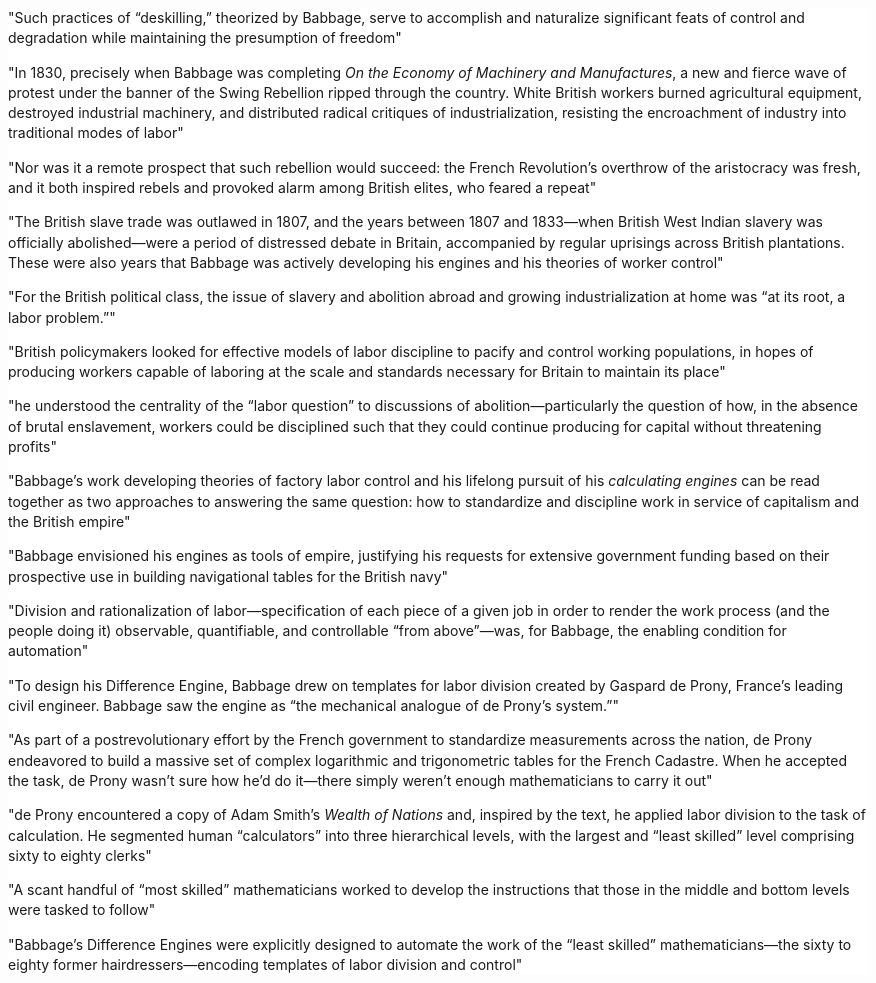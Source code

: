 "Such practices of “deskilling,” theorized by Babbage, serve to accomplish and naturalize significant feats of control and degradation while maintaining the presumption of freedom"

"In 1830, precisely when Babbage was completing *On the Economy of Machinery and Manufactures*, a new and fierce wave of protest under the banner of the Swing Rebellion ripped through the country. White British workers burned agricultural equipment, destroyed industrial machinery, and distributed radical critiques of industrialization, resisting the encroachment of industry into traditional modes of labor"

"Nor was it a remote prospect that such rebellion would succeed: the French Revolution’s overthrow of the aristocracy was fresh, and it both inspired rebels and provoked alarm among British elites, who feared a repeat"

"The British slave trade was outlawed in 1807, and the years between 1807 and 1833—when British West Indian slavery was officially abolished—were a period of distressed debate in Britain, accompanied by regular uprisings across British plantations. These were also years that Babbage was actively developing his engines and his theories of worker control"

"For the British political class, the issue of slavery and abolition abroad and growing industrialization at home was “at its root, a labor problem.”"

"British policymakers looked for effective models of labor discipline to pacify and control working populations, in hopes of producing workers capable of laboring at the scale and standards necessary for Britain to maintain its place"

"he understood the centrality of the “labor question” to discussions of abolition—particularly the question of how, in the absence of brutal enslavement, workers could be disciplined such that they could continue producing for capital without threatening profits"

"Babbage’s work developing theories of factory labor control and his lifelong pursuit of his *calculating engines* can be read together as two approaches to answering the same question: how to standardize and discipline work in service of capitalism and the British empire"

"Babbage envisioned his engines as tools of empire, justifying his requests for extensive government funding based on their prospective use in building navigational tables for the British navy"

"Division and rationalization of labor—specification of each piece of a given job in order to render the work process (and the people doing it) observable, quantifiable, and controllable “from above”—was, for Babbage, the enabling condition for automation"

"To design his Difference Engine, Babbage drew on templates for labor division created by Gaspard de Prony, France’s leading civil engineer. Babbage saw the engine as “the mechanical analogue of de Prony’s system.”"

"As part of a postrevolutionary effort by the French government to standardize measurements across the nation, de Prony endeavored to build a massive set of complex logarithmic and trigonometric tables for the French Cadastre. When he accepted the task, de Prony wasn’t sure how he’d do it—there simply weren’t enough mathematicians to carry it out"

"de Prony encountered a copy of Adam Smith’s *Wealth of Nations* and, inspired by the text, he applied labor division to the task of calculation. He segmented human “calculators” into three hierarchical levels, with the largest and “least skilled” level comprising sixty to eighty clerks"

"A scant handful of “most skilled” mathematicians worked to develop the instructions that those in the middle and bottom levels were tasked to follow"

"Babbage’s Difference Engines were explicitly designed to automate the work of the “least skilled” mathematicians—the sixty to eighty former hairdressers—encoding templates of labor division and control"
